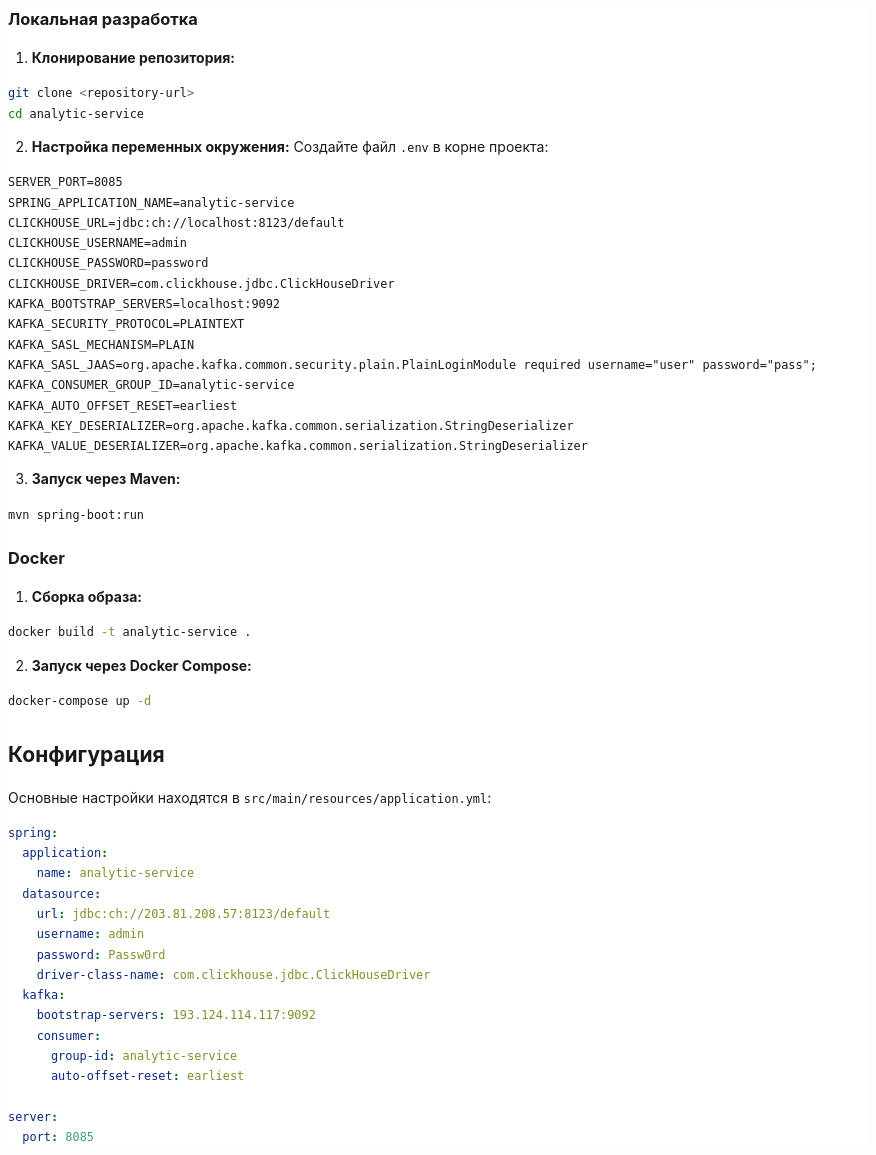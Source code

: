 ### Локальная разработка

1. **Клонирование репозитория:**
```bash
git clone <repository-url>
cd analytic-service
```

2. **Настройка переменных окружения:**
Создайте файл `.env` в корне проекта:
```env
SERVER_PORT=8085
SPRING_APPLICATION_NAME=analytic-service
CLICKHOUSE_URL=jdbc:ch://localhost:8123/default
CLICKHOUSE_USERNAME=admin
CLICKHOUSE_PASSWORD=password
CLICKHOUSE_DRIVER=com.clickhouse.jdbc.ClickHouseDriver
KAFKA_BOOTSTRAP_SERVERS=localhost:9092
KAFKA_SECURITY_PROTOCOL=PLAINTEXT
KAFKA_SASL_MECHANISM=PLAIN
KAFKA_SASL_JAAS=org.apache.kafka.common.security.plain.PlainLoginModule required username="user" password="pass";
KAFKA_CONSUMER_GROUP_ID=analytic-service
KAFKA_AUTO_OFFSET_RESET=earliest
KAFKA_KEY_DESERIALIZER=org.apache.kafka.common.serialization.StringDeserializer
KAFKA_VALUE_DESERIALIZER=org.apache.kafka.common.serialization.StringDeserializer
```

3. **Запуск через Maven:**
```bash
mvn spring-boot:run
```

### Docker

1. **Сборка образа:**
```bash
docker build -t analytic-service .
```

2. **Запуск через Docker Compose:**
```bash
docker-compose up -d
```

## Конфигурация

Основные настройки находятся в `src/main/resources/application.yml`:

```yaml
spring:
  application:
    name: analytic-service
  datasource:
    url: jdbc:ch://203.81.208.57:8123/default
    username: admin
    password: Passw0rd
    driver-class-name: com.clickhouse.jdbc.ClickHouseDriver
  kafka:
    bootstrap-servers: 193.124.114.117:9092
    consumer:
      group-id: analytic-service
      auto-offset-reset: earliest

server:
  port: 8085
```
